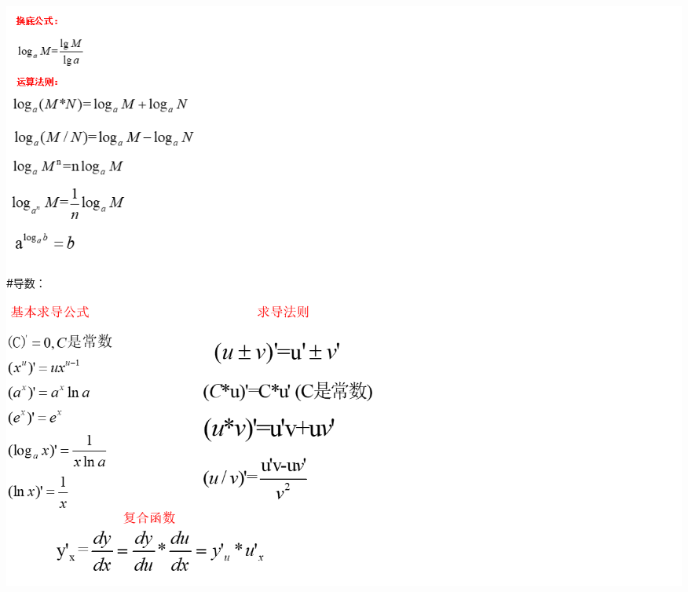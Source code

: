 <img src="pyspark.assets/5-5.png" style="zoom: 80%;" />

#导数：

<img src="pyspark.assets/5-6.png" style="zoom: 67%;" />
